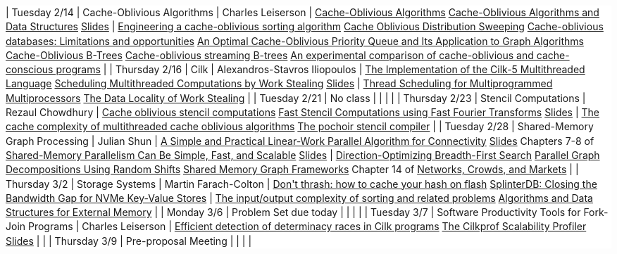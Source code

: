 | Tuesday 2/14  | Cache-Oblivious Algorithms                         | Charles Leiserson                        | [Cache-Oblivious Algorithms](https://dl.acm.org/citation.cfm?id=2071383)  [Cache-Oblivious Algorithms and Data Structures](http://erikdemaine.org/papers/BRICS2002/paper.pdf)  [Slides](https://people.csail.mit.edu/jshun/6506-s23/lectures/lecture3.pdf) | [Engineering a cache-oblivious sorting algorithm](https://dl.acm.org/citation.cfm?id=1227164)  [Cache Oblivious Distribution Sweeping](https://dl.acm.org/citation.cfm?id=684422)  [Cache-oblivious databases: Limitations and opportunities](https://dl.acm.org/citation.cfm?id=1366105)  [An Optimal Cache-Oblivious Priority Queue and Its Application to Graph Algorithms](https://epubs.siam.org/doi/10.1137/S0097539703428324)  [Cache-Oblivious B-Trees](https://epubs.siam.org/doi/10.1137/S0097539701389956)  [Cache-oblivious streaming B-trees](https://dl.acm.org/citation.cfm?doid=1248377.1248393)  [An experimental comparison of cache-oblivious and cache-conscious programs](https://dl.acm.org/citation.cfm?id=1248394) |
| Thursday 2/16 | Cilk                                               | Alexandros-Stavros Iliopoulos            | [The Implementation of the Cilk-5 Multithreaded Language](https://dl.acm.org/doi/10.1145/277652.277725)  [Scheduling Multithreaded Computations by Work Stealing](https://dl.acm.org/citation.cfm?id=324234)  [Slides](https://people.csail.mit.edu/jshun/6506-s23/lectures/lecture4.pdf) | [Thread Scheduling for Multiprogrammed Multiprocessors](https://link.springer.com/article/10.1007/s00224-001-0004-z)  [The Data Locality of Work Stealing](https://link.springer.com/article/10.1007/s00224-002-1057-3) |
| Tuesday 2/21  | No class                                           |                                          |                                                              |                                                              |
| Thursday 2/23 | Stencil Computations                               | Rezaul Chowdhury                         | [Cache oblivious stencil computations](https://dl.acm.org/doi/10.1145/1088149.1088197)  [Fast Stencil Computations using Fast Fourier Transforms](https://dl.acm.org/doi/10.1145/3409964.3461803)  [Slides](https://people.csail.mit.edu/jshun/6506-s23/lectures/lecture5.pdf) | [The cache complexity of multithreaded cache oblivious algorithms](https://dl.acm.org/doi/10.1145/1148109.1148157)  [The pochoir stencil compiler](https://dl.acm.org/doi/10.1145/1989493.1989508) |
| Tuesday 2/28  | Shared-Memory Graph Processing                     | Julian Shun                              | [A Simple and Practical Linear-Work Parallel Algorithm for Connectivity](https://people.csail.mit.edu/jshun/connectedComponents.pdf) [Slides](https://people.csail.mit.edu/jshun/6506-s23/lectures/lecture6-1.pdf)  Chapters 7-8 of [Shared-Memory Parallelism Can Be Simple, Fast, and Scalable](https://dl.acm.org/citation.cfm?id=3018787) [Slides](https://people.csail.mit.edu/jshun/6506-s23/lectures/lecture6-2.pdf) | [Direction-Optimizing Breadth-First Search](https://dl.acm.org/citation.cfm?id=2389013)  [Parallel Graph Decompositions Using Random Shifts](https://dl.acm.org/citation.cfm?id=2486180)  [Shared Memory Graph Frameworks](https://people.csail.mit.edu/jshun/graph.shtml#shared)  Chapter 14 of [Networks, Crowds, and Markets](https://www.cs.cornell.edu/home/kleinber/networks-book/) |
| Thursday 3/2  | Storage Systems                                    | Martin Farach-Colton                     | [Don't thrash: how to cache your hash on flash](https://dl.acm.org/doi/10.14778/2350229.2350275)  [SplinterDB: Closing the Bandwidth Gap for NVMe Key-Value Stores](https://www.usenix.org/system/files/atc20-conway.pdf) | [The input/output complexity of sorting and related problems](https://dl.acm.org/citation.cfm?id=48535)  [Algorithms and Data Structures for External Memory](https://www.ittc.ku.edu/~jsv/Papers/Vit.IO_book.pdf) |
| Monday 3/6    | Problem Set due today                              |                                          |                                                              |                                                              |
| Tuesday 3/7   | Software Productivity Tools for Fork-Join Programs | Charles Leiserson                        | [Efficient detection of determinacy races in Cilk programs](https://dl.acm.org/doi/10.1145/258492.258493)  [The Cilkprof Scalability Profiler](https://dl.acm.org/doi/10.1145/2755573.2755603)  [Slides](https://people.csail.mit.edu/jshun/6506-s23/lectures/lecture8.pdf) |                                                              |
| Thursday 3/9  | Pre-proposal Meeting                               |                                          |                                                              |                                                              |